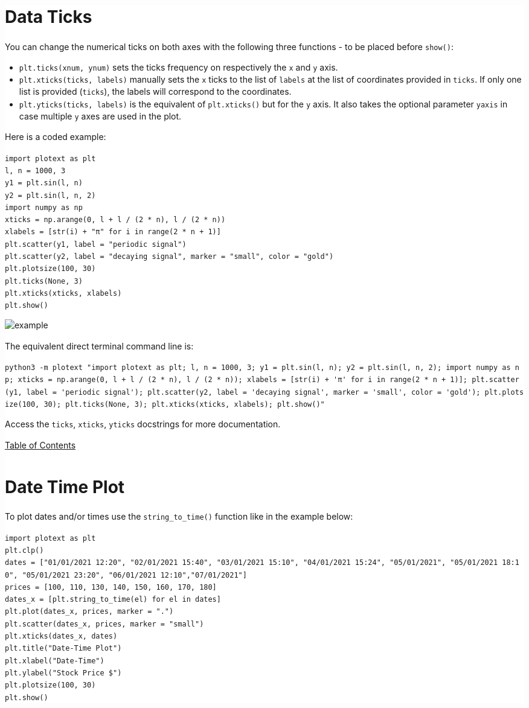 <a name="ticks"></a>
# Data Ticks
You can change the numerical ticks on both axes with the following three functions - to be placed before `show()`:

 - `plt.ticks(xnum, ynum)` sets the ticks frequency on respectively the `x` and `y` axis.
 - `plt.xticks(ticks, labels)` manually sets the `x` ticks to the list of `labels` at the list of coordinates provided in `ticks`. If only one list is provided (`ticks`), the labels will correspond to the coordinates.
 - `plt.yticks(ticks, labels)` is the equivalent of `plt.xticks()` but for the `y` axis. It also takes the optional parameter `yaxis` in case multiple `y` axes are used in the plot.

Here is a coded example:
```
import plotext as plt
l, n = 1000, 3
y1 = plt.sin(l, n)
y2 = plt.sin(l, n, 2)
import numpy as np
xticks = np.arange(0, l + l / (2 * n), l / (2 * n))
xlabels = [str(i) + "π" for i in range(2 * n + 1)]
plt.scatter(y1, label = "periodic signal")
plt.scatter(y2, label = "decaying signal", marker = "small", color = "gold")
plt.plotsize(100, 30)
plt.ticks(None, 3)
plt.xticks(xticks, xlabels)
plt.show()
```
![example](https://raw.githubusercontent.com/piccolomo/plotext/master/images/ticks.png)

The equivalent direct terminal command line is:

```
python3 -m plotext "import plotext as plt; l, n = 1000, 3; y1 = plt.sin(l, n); y2 = plt.sin(l, n, 2); import numpy as np; xticks = np.arange(0, l + l / (2 * n), l / (2 * n)); xlabels = [str(i) + 'π' for i in range(2 * n + 1)]; plt.scatter(y1, label = 'periodic signal'); plt.scatter(y2, label = 'decaying signal', marker = 'small', color = 'gold'); plt.plotsize(100, 30); plt.ticks(None, 3); plt.xticks(xticks, xlabels); plt.show()"
```
Access the `ticks`, `xticks`, `yticks` docstrings for more documentation.

[ Table of Contents ](https://github.com/piccolomo/plotext#table-of-contents)


<a name="datetime"></a>
# Date Time Plot
To plot dates and/or times use the `string_to_time()` function like in the example below:
```
import plotext as plt
plt.clp()
dates = ["01/01/2021 12:20", "02/01/2021 15:40", "03/01/2021 15:10", "04/01/2021 15:24", "05/01/2021", "05/01/2021 18:10", "05/01/2021 23:20", "06/01/2021 12:10","07/01/2021"]
prices = [100, 110, 130, 140, 150, 160, 170, 180]
dates_x = [plt.string_to_time(el) for el in dates] 
plt.plot(dates_x, prices, marker = ".")
plt.scatter(dates_x, prices, marker = "small")
plt.xticks(dates_x, dates)
plt.title("Date-Time Plot")
plt.xlabel("Date-Time")
plt.ylabel("Stock Price $")
plt.plotsize(100, 30)
plt.show()
```